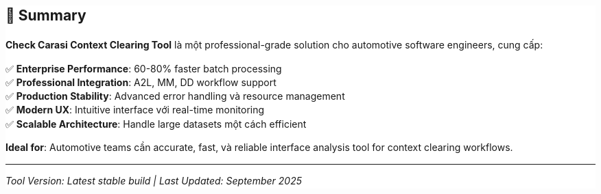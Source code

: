 
## 🎯 **Summary**

**Check Carasi Context Clearing Tool** là một professional-grade solution cho automotive software engineers, cung cấp:

✅ **Enterprise Performance**: 60-80% faster batch processing  
✅ **Professional Integration**: A2L, MM, DD workflow support  
✅ **Production Stability**: Advanced error handling và resource management  
✅ **Modern UX**: Intuitive interface với real-time monitoring  
✅ **Scalable Architecture**: Handle large datasets một cách efficient  

**Ideal for**: Automotive teams cần accurate, fast, và reliable interface analysis tool for context clearing workflows.

---

*Tool Version: Latest stable build | Last Updated: September 2025*
